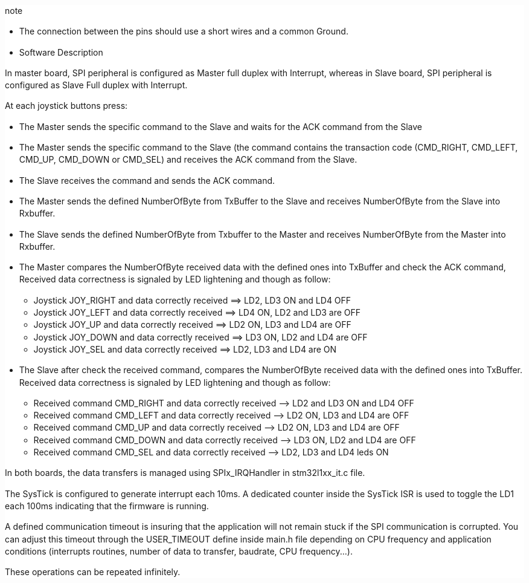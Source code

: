note
- The connection between the pins should use a short wires and a common Ground.

- Software Description

In master board, SPI peripheral is configured as Master full duplex with Interrupt,
whereas in Slave board, SPI peripheral is configured as Slave Full duplex with Interrupt.

At each joystick buttons press:
- The Master sends the specific command to the Slave and waits for the ACK command
  from the Slave

- The Master sends the specific command to the Slave (the command contains the
  transaction code (CMD_RIGHT, CMD_LEFT, CMD_UP, CMD_DOWN or CMD_SEL) and receives
  the ACK command from the Slave.

- The Slave receives the command and sends the ACK command.

- The Master sends the defined NumberOfByte from TxBuffer to the Slave and receives
  NumberOfByte from the Slave into Rxbuffer.

- The Slave sends the defined NumberOfByte from Txbuffer to the Master and receives
  NumberOfByte from the Master into Rxbuffer.

- The Master compares the NumberOfByte received data with the defined ones into TxBuffer
  and check the ACK command, Received data correctness is signaled by LED lightening
  and though as follow:
   - Joystick JOY_RIGHT and data correctly received ==> LD2, LD3 ON and LD4 OFF
   - Joystick JOY_LEFT and data correctly received  ==> LD4 ON, LD2 and LD3 are OFF
   - Joystick JOY_UP and data correctly received    ==> LD2 ON, LD3 and LD4 are OFF
   - Joystick JOY_DOWN and data correctly received  ==> LD3 ON, LD2 and LD4 are OFF
   - Joystick JOY_SEL and data correctly received   ==> LD2, LD3 and LD4 are ON

- The Slave after check the received command, compares the NumberOfByte received data
  with the defined ones into TxBuffer. Received data correctness is signaled by LED
  lightening and though as follow:
   - Received command CMD_RIGHT and data correctly received --> LD2 and LD3 ON and LD4 OFF
   - Received command CMD_LEFT and data correctly received  --> LD2 ON, LD3 and LD4 are OFF
   - Received command CMD_UP and data correctly received    --> LD2 ON, LD3 and LD4 are OFF
   - Received command CMD_DOWN and data correctly received  --> LD3 ON, LD2 and LD4 are OFF
   - Received command CMD_SEL and data correctly received   --> LD2, LD3 and LD4 leds ON

In both boards, the data transfers is managed using SPIx_IRQHandler in stm32l1xx_it.c
file.

The SysTick is configured to generate interrupt each 10ms. A dedicated counter
inside the SysTick ISR is used to toggle the LD1 each 100ms indicating that the
firmware is running.

A defined communication timeout is insuring that the application will not remain
stuck if the SPI communication is corrupted.
You can adjust this timeout through the USER_TIMEOUT  define inside main.h file
depending on CPU frequency and application conditions (interrupts routines,
number of data to transfer, baudrate, CPU frequency...).

These operations can be repeated infinitely.
